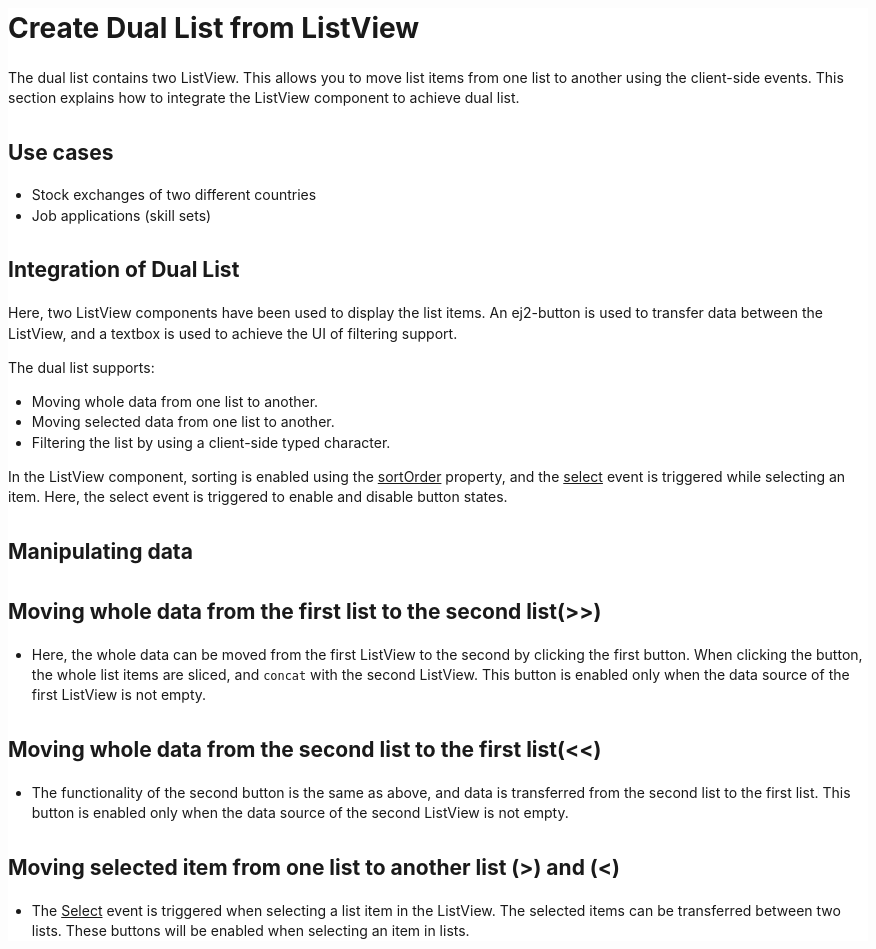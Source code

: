 # Create Dual List from ListView

The dual list contains two ListView. This allows you to move list items from one list to another using the client-side
events. This section explains how to integrate the ListView component to achieve dual list.

## Use cases

* Stock exchanges of two different countries
* Job applications (skill sets)

## Integration of Dual List

Here, two ListView components have been used to display the list items. An ej2-button is used to transfer data between
the ListView, and a textbox is used to achieve the UI of filtering support.

The dual list supports:

* Moving whole data from one list to another.
* Moving selected data from one list to another.
* Filtering the list by using a client-side typed character.

In the ListView component, sorting is enabled using the
[sortOrder](../../api/list-view/#sortorder) property, and
the [select](../../api/list-view/#select) event is triggered
while selecting an item. Here, the select event is triggered to enable and disable button states.

## Manipulating data

## Moving whole data from the first list to the second list(>>)

* Here, the whole data can be moved from the first ListView to the second by clicking the first button. When clicking the button,
the whole list items are sliced, and `concat` with the second ListView. This button is enabled only when the data source
of the first ListView is not empty.

## Moving whole data from the second list to the first list(<<)

* The functionality of the second button is the same as above, and data is transferred from the second list to the first
list. This button is enabled only when the data source of the second ListView is not empty.

## Moving selected item from one list to another list (>) and (<)

* The [Select](../../api/list-view/#select) event is triggered
when selecting a list item in the ListView. The selected items can be transferred between two lists. These buttons will be
enabled when selecting an item in lists.
